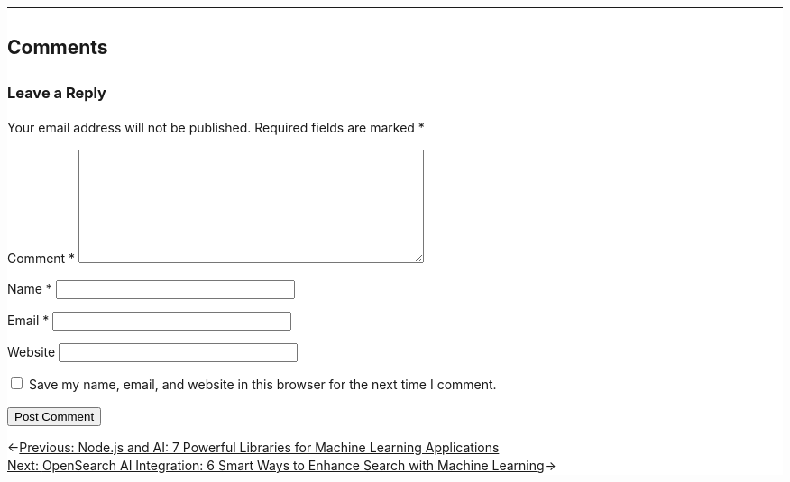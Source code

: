 <div aria-hidden="true" class="wp-block-spacer" style="height:var(--wp--preset--spacing--40)">
</div>
<hr class="wp-block-separator has-text-color has-contrast-3-color has-alpha-channel-opacity has-contrast-3-background-color has-background is-style-wide" style="margin-bottom:var(--wp--preset--spacing--40)"/>
<div class="wp-block-comments wp-block-comments-query-loop">
<h2 class="wp-block-heading">Comments</h2>
<div class="comment-respond wp-block-post-comments-form" id="respond" style="padding-top:var(--wp--preset--spacing--20);padding-bottom:var(--wp--preset--spacing--20);">
<h3 class="comment-reply-title" id="reply-title">Leave a Reply <small><a href="/blogs/opensearch-strategies-for-backends/#respond" id="cancel-comment-reply-link" rel="nofollow" style="display:none;">Cancel reply</a></small></h3><form action="https://www.devcentrehouse.eu/blogs/wp-comments-post.php" class="comment-form" id="commentform" method="post" novalidate=""><p class="comment-notes"><span id="email-notes">Your email address will not be published.</span> <span class="required-field-message">Required fields are marked <span class="required">*</span></span></p><p class="comment-form-comment"><label for="comment">Comment <span class="required">*</span></label> <textarea cols="45" id="comment" maxlength="65525" name="comment" required="" rows="8"></textarea></p><p class="comment-form-author"><label for="author">Name <span class="required">*</span></label> <input autocomplete="name" id="author" maxlength="245" name="author" required="" size="30" type="text" value=""/></p>
<p class="comment-form-email"><label for="email">Email <span class="required">*</span></label> <input aria-describedby="email-notes" autocomplete="email" id="email" maxlength="100" name="email" required="" size="30" type="email" value=""/></p>
<p class="comment-form-url"><label for="url">Website</label> <input autocomplete="url" id="url" maxlength="200" name="url" size="30" type="url" value=""/></p>
<p class="comment-form-cookies-consent"><input id="wp-comment-cookies-consent" name="wp-comment-cookies-consent" type="checkbox" value="yes"/> <label for="wp-comment-cookies-consent">Save my name, email, and website in this browser for the next time I comment.</label></p>
<input class="agr-recaptcha-response" name="g-recaptcha-response" type="hidden" value=""/><script>
                function wpcaptcha_captcha(){
                    grecaptcha.execute("6LcqUfIqAAAAAGsZpRiaxTHv4zNpIeTivYdNQsZI", {action: "submit"}).then(function(token) {
                        var captchas = document.querySelectorAll(".agr-recaptcha-response");
                        captchas.forEach(function(captcha) {
                            captcha.value = token;
                        });
                    });
                }
                </script><script id="wpcaptcha-recaptcha-js" src="https://www.google.com/recaptcha/api.js?onload=wpcaptcha_captcha&amp;render=6LcqUfIqAAAAAGsZpRiaxTHv4zNpIeTivYdNQsZI&amp;ver=1.29"></script><p class="form-submit wp-block-button"><input class="wp-block-button__link wp-element-button" id="submit" name="submit" type="submit" value="Post Comment"/> <input id="comment_post_ID" name="comment_post_ID" type="hidden" value="1553"/>
<input id="comment_parent" name="comment_parent" type="hidden" value="0"/>
</p></form> </div>
</div>
<nav aria-label="Posts" class="wp-block-group is-content-justification-space-between is-nowrap is-layout-flex wp-container-core-group-is-layout-c08a3ef2 wp-block-group-is-layout-flex" style="padding-top:var(--wp--preset--spacing--40);padding-bottom:var(--wp--preset--spacing--40)">
<div class="post-navigation-link-previous wp-block-post-navigation-link"><span aria-hidden="true" class="wp-block-post-navigation-link__arrow-previous is-arrow-arrow">←</span><a href="https://www.devcentrehouse.eu/blogs/nodejs-ai-libraries-tools-ml-apps/" rel="prev"><span class="post-navigation-link__label">Previous: </span> <span class="post-navigation-link__title">Node.js and AI: 7 Powerful Libraries for Machine Learning Applications</span></a></div>
<div class="post-navigation-link-next wp-block-post-navigation-link"><a href="https://www.devcentrehouse.eu/blogs/opensearch-ai-integration-boost-search/" rel="next"><span class="post-navigation-link__label">Next: </span> <span class="post-navigation-link__title">OpenSearch AI Integration: 6 Smart Ways to Enhance Search with Machine Learning</span></a><span aria-hidden="true" class="wp-block-post-navigation-link__arrow-next is-arrow-arrow">→</span></div>
</nav>
</div>
</div>
